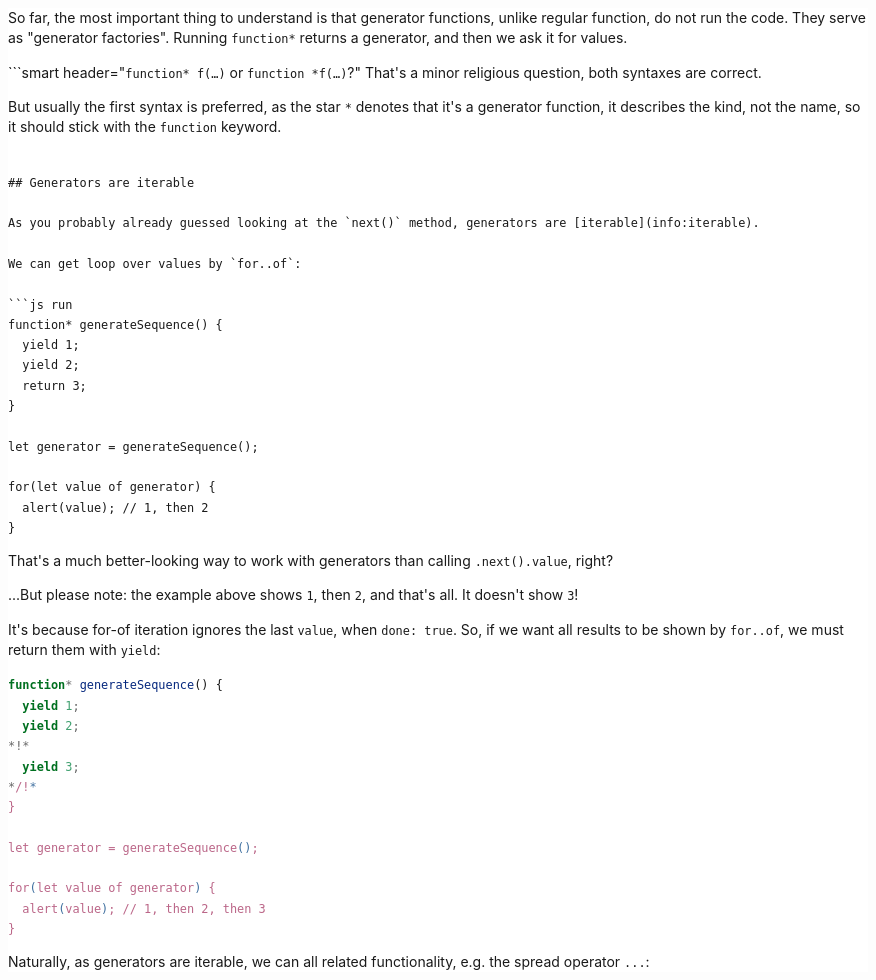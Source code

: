 So far, the most important thing to understand is that generator functions, unlike regular function, do not run the code. They serve as "generator factories". Running `function*` returns a generator, and then we ask it for values.

```smart header="`function* f(…)` or `function *f(…)`?"
That's a minor religious question, both syntaxes are correct.

But usually the first syntax is preferred, as the star `*` denotes that it's a generator function, it describes the kind, not the name, so it should stick with the `function` keyword.
```

## Generators are iterable

As you probably already guessed looking at the `next()` method, generators are [iterable](info:iterable).

We can get loop over values by `for..of`:

```js run
function* generateSequence() {
  yield 1;
  yield 2;
  return 3;
}

let generator = generateSequence();

for(let value of generator) {
  alert(value); // 1, then 2
}
```

That's a much better-looking way to work with generators than calling `.next().value`, right?

...But please note: the example above shows `1`, then `2`, and that's all. It doesn't show `3`!

It's because for-of iteration ignores the last `value`, when `done: true`. So, if we want all results to be shown by `for..of`, we must return them with `yield`:

```js run
function* generateSequence() {
  yield 1;
  yield 2;
*!*
  yield 3;
*/!*
}

let generator = generateSequence();

for(let value of generator) {
  alert(value); // 1, then 2, then 3
}
```

Naturally, as generators are iterable, we can all related functionality, e.g. the spread operator `...`:
